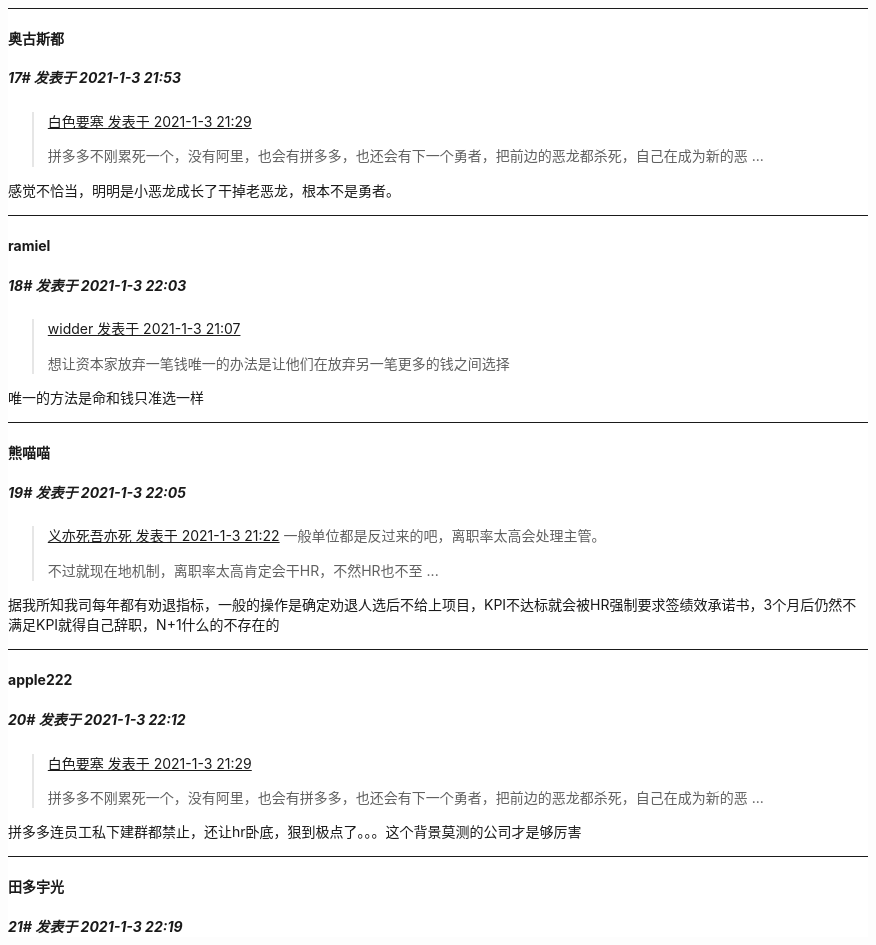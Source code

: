 
-----

####  奥古斯都  
##### 17#       发表于 2021-1-3 21:53


<blockquote><a href="httphttps://bbs.saraba1st.com/2b/forum.php?mod=redirect&amp;goto=findpost&amp;pid=49928810&amp;ptid=1981058" target="_blank">白色要塞 发表于 2021-1-3 21:29</a>

拼多多不刚累死一个，没有阿里，也会有拼多多，也还会有下一个勇者，把前边的恶龙都杀死，自己在成为新的恶 ...</blockquote>
感觉不恰当，明明是小恶龙成长了干掉老恶龙，根本不是勇者。


-----

####  ramiel  
##### 18#       发表于 2021-1-3 22:03


<blockquote><a href="httphttps://bbs.saraba1st.com/2b/forum.php?mod=redirect&amp;goto=findpost&amp;pid=49928644&amp;ptid=1981058" target="_blank">widder 发表于 2021-1-3 21:07</a>

想让资本家放弃一笔钱唯一的办法是让他们在放弃另一笔更多的钱之间选择</blockquote>
唯一的方法是命和钱只准选一样


-----

####  熊喵喵  
##### 19#       发表于 2021-1-3 22:05


<blockquote><a href="httphttps://bbs.saraba1st.com/2b/forum.php?mod=redirect&amp;goto=findpost&amp;pid=49928758&amp;ptid=1981058" target="_blank">义亦死吾亦死 发表于 2021-1-3 21:22</a>
一般单位都是反过来的吧，离职率太高会处理主管。

不过就现在地机制，离职率太高肯定会干HR，不然HR也不至 ...</blockquote>
据我所知我司每年都有劝退指标，一般的操作是确定劝退人选后不给上项目，KPI不达标就会被HR强制要求签绩效承诺书，3个月后仍然不满足KPI就得自己辞职，N+1什么的不存在的


-----

####  apple222  
##### 20#       发表于 2021-1-3 22:12


<blockquote><a href="httphttps://bbs.saraba1st.com/2b/forum.php?mod=redirect&amp;goto=findpost&amp;pid=49928810&amp;ptid=1981058" target="_blank">白色要塞 发表于 2021-1-3 21:29</a>

拼多多不刚累死一个，没有阿里，也会有拼多多，也还会有下一个勇者，把前边的恶龙都杀死，自己在成为新的恶 ...</blockquote>
拼多多连员工私下建群都禁止，还让hr卧底，狠到极点了。。。这个背景莫测的公司才是够厉害


-----

####  田多宇光  
##### 21#       发表于 2021-1-3 22:19
